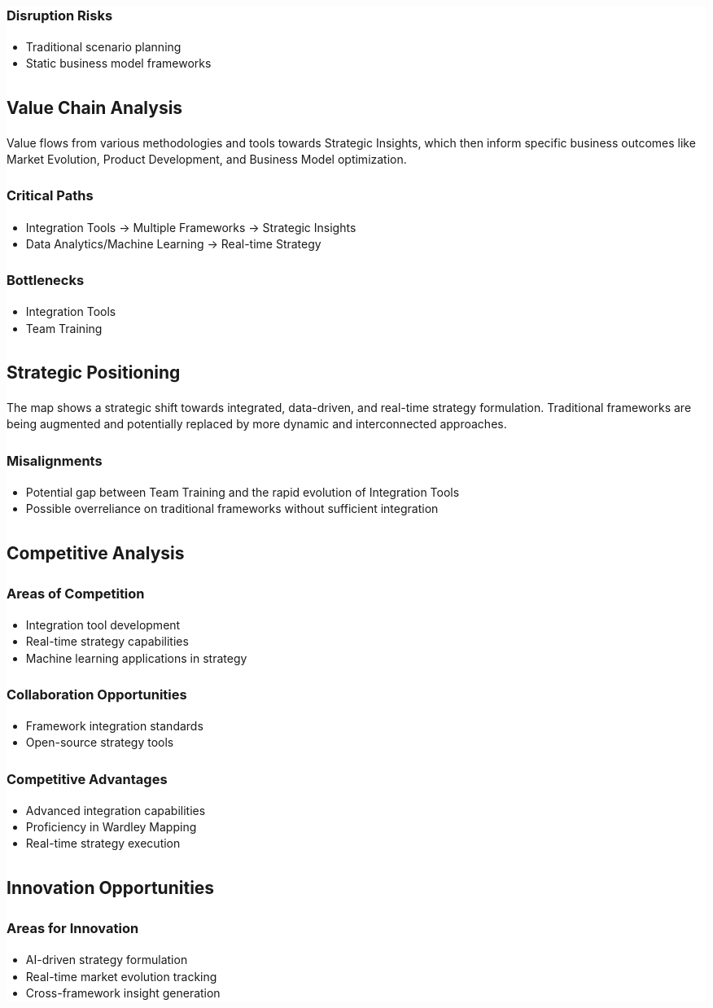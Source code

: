 ### Disruption Risks
- Traditional scenario planning
- Static business model frameworks

## Value Chain Analysis

Value flows from various methodologies and tools towards Strategic Insights, which then inform specific business outcomes like Market Evolution, Product Development, and Business Model optimization.

### Critical Paths
- Integration Tools -> Multiple Frameworks -> Strategic Insights
- Data Analytics/Machine Learning -> Real-time Strategy

### Bottlenecks
- Integration Tools
- Team Training

## Strategic Positioning

The map shows a strategic shift towards integrated, data-driven, and real-time strategy formulation. Traditional frameworks are being augmented and potentially replaced by more dynamic and interconnected approaches.

### Misalignments
- Potential gap between Team Training and the rapid evolution of Integration Tools
- Possible overreliance on traditional frameworks without sufficient integration

## Competitive Analysis

### Areas of Competition
- Integration tool development
- Real-time strategy capabilities
- Machine learning applications in strategy

### Collaboration Opportunities
- Framework integration standards
- Open-source strategy tools

### Competitive Advantages
- Advanced integration capabilities
- Proficiency in Wardley Mapping
- Real-time strategy execution

## Innovation Opportunities

### Areas for Innovation
- AI-driven strategy formulation
- Real-time market evolution tracking
- Cross-framework insight generation

